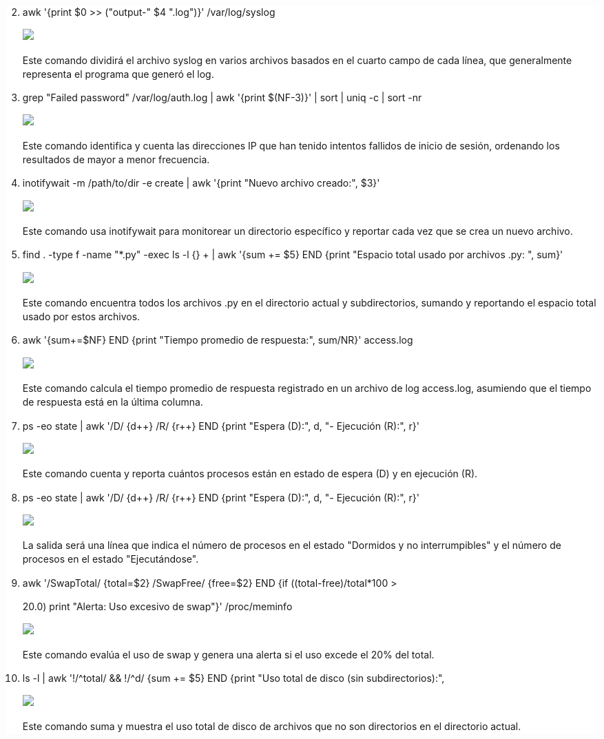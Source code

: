 2. awk '{print $0 >> ("output-" $4 ".log")}' /var/log/syslog

   ![](Aspose.Words.6adee568-fbb2-48b9-bd1f-c989d7f51a29.025.png)

   Este comando dividirá el archivo syslog en varios archivos basados en el cuarto campo de cada línea, que generalmente representa el programa que generó el log.

3. grep "Failed password" /var/log/auth.log | awk '{print $(NF-3)}' | sort | uniq -c | sort -nr

   ![](Aspose.Words.6adee568-fbb2-48b9-bd1f-c989d7f51a29.026.png)

   Este comando identifica y cuenta las direcciones IP que han tenido intentos fallidos de inicio de sesión, ordenando los resultados de mayor a menor frecuencia.

4. inotifywait -m /path/to/dir -e create | awk '{print "Nuevo archivo creado:", $3}'

   ![](Aspose.Words.6adee568-fbb2-48b9-bd1f-c989d7f51a29.027.png)

   Este comando usa inotifywait para monitorear un directorio específico y reportar cada vez que se crea un nuevo archivo.

5. find . -type f -name "\*.py" -exec ls -l {} + | awk '{sum += $5} END {print "Espacio total usado por archivos .py: ", sum}'

   ![](Aspose.Words.6adee568-fbb2-48b9-bd1f-c989d7f51a29.028.png)

   Este comando encuentra todos los archivos .py en el directorio actual y subdirectorios, sumando y reportando el espacio total usado por estos archivos.

6. awk '{sum+=$NF} END {print "Tiempo promedio de respuesta:", sum/NR}' access.log

   ![](Aspose.Words.6adee568-fbb2-48b9-bd1f-c989d7f51a29.029.png)

   Este comando calcula el tiempo promedio de respuesta registrado en un archivo de log access.log, asumiendo que el tiempo de respuesta está en la última columna.

7. ps -eo state | awk '/D/ {d++} /R/ {r++} END {print "Espera (D):", d, "- Ejecución (R):", r}'

   ![](Aspose.Words.6adee568-fbb2-48b9-bd1f-c989d7f51a29.030.png)

   Este comando cuenta y reporta cuántos procesos están en estado de espera (D) y en ejecución (R).

8. ps -eo state | awk '/D/ {d++} /R/ {r++} END {print "Espera (D):", d, "- Ejecución (R):", r}'

   ![](Aspose.Words.6adee568-fbb2-48b9-bd1f-c989d7f51a29.031.png)

   La salida será una línea que indica el número de procesos en el estado "Dormidos y no interrumpibles" y el número de procesos en el estado "Ejecutándose".

9. awk '/SwapTotal/ {total=$2} /SwapFree/ {free=$2} END {if ((total-free)/total\*100 >

   20\.0) print "Alerta: Uso excesivo de swap"}' /proc/meminfo

   ![](Aspose.Words.6adee568-fbb2-48b9-bd1f-c989d7f51a29.032.png)

   Este comando evalúa el uso de swap y genera una alerta si el uso excede el 20% del total.

10. ls -l | awk '!/^total/ && !/^d/ {sum += $5} END {print "Uso total de disco (sin subdirectorios):",

    ![](Aspose.Words.6adee568-fbb2-48b9-bd1f-c989d7f51a29.033.png)

    Este comando suma y muestra el uso total de disco de archivos que no son directorios en el directorio actual.


